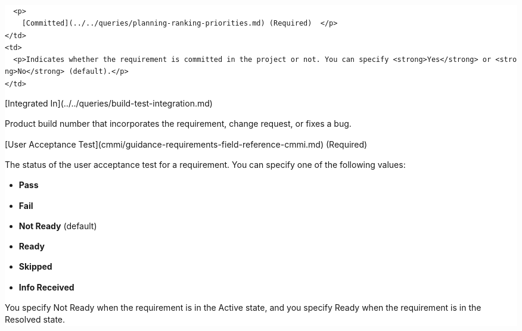       <p>
        [Committed](../../queries/planning-ranking-priorities.md) (Required)  </p>
    </td>
    <td>
      <p>Indicates whether the requirement is committed in the project or not. You can specify <strong>Yes</strong> or <strong>No</strong> (default).</p>
    </td>
  </tr>

  <tr>
    <td>
      <p>
        [Integrated In](../../queries/build-test-integration.md)  </p>
    </td>
    <td>
      <p>Product build number that incorporates the requirement, change request, or fixes a bug.</p>
    </td>
  </tr>

  <tr>
    <td>
      <p>
        [User Acceptance Test](cmmi/guidance-requirements-field-reference-cmmi.md) (Required) </p>
    </td>
    <td>
      <p>The status of the user acceptance test for a requirement. You can specify one of the following values:   </p>
          <ul>
            <li>
<p>
  <strong>Pass</strong>
</p>
            </li>
            <li>
<p>
  <strong>Fail</strong>
</p>
            </li>
            <li>
<p>
  <strong>Not Ready</strong>  (default)</p>
            </li>
            <li>
<p>
  <strong>Ready</strong>
</p>
            </li>
            <li>
<p>
  <strong>Skipped</strong>
</p>
            </li>
            <li>
<p>
  <strong>Info Received</strong>
</p>
            </li>
          </ul>
	<p>You specify Not Ready when the requirement is in the Active state, and you specify Ready when the requirement is in the Resolved state.</p>
    </td>
  </tr>
